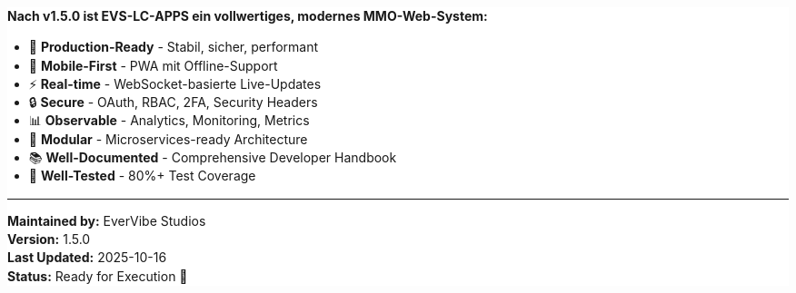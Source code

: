 **Nach v1.5.0 ist EVS-LC-APPS ein vollwertiges, modernes MMO-Web-System:**

- 🚀 **Production-Ready** - Stabil, sicher, performant
- 📱 **Mobile-First** - PWA mit Offline-Support
- ⚡ **Real-time** - WebSocket-basierte Live-Updates
- 🔒 **Secure** - OAuth, RBAC, 2FA, Security Headers
- 📊 **Observable** - Analytics, Monitoring, Metrics
- 🧩 **Modular** - Microservices-ready Architecture
- 📚 **Well-Documented** - Comprehensive Developer Handbook
- 🧪 **Well-Tested** - 80%+ Test Coverage

---

**Maintained by:** EverVibe Studios  
**Version:** 1.5.0  
**Last Updated:** 2025-10-16  
**Status:** Ready for Execution 🚀
